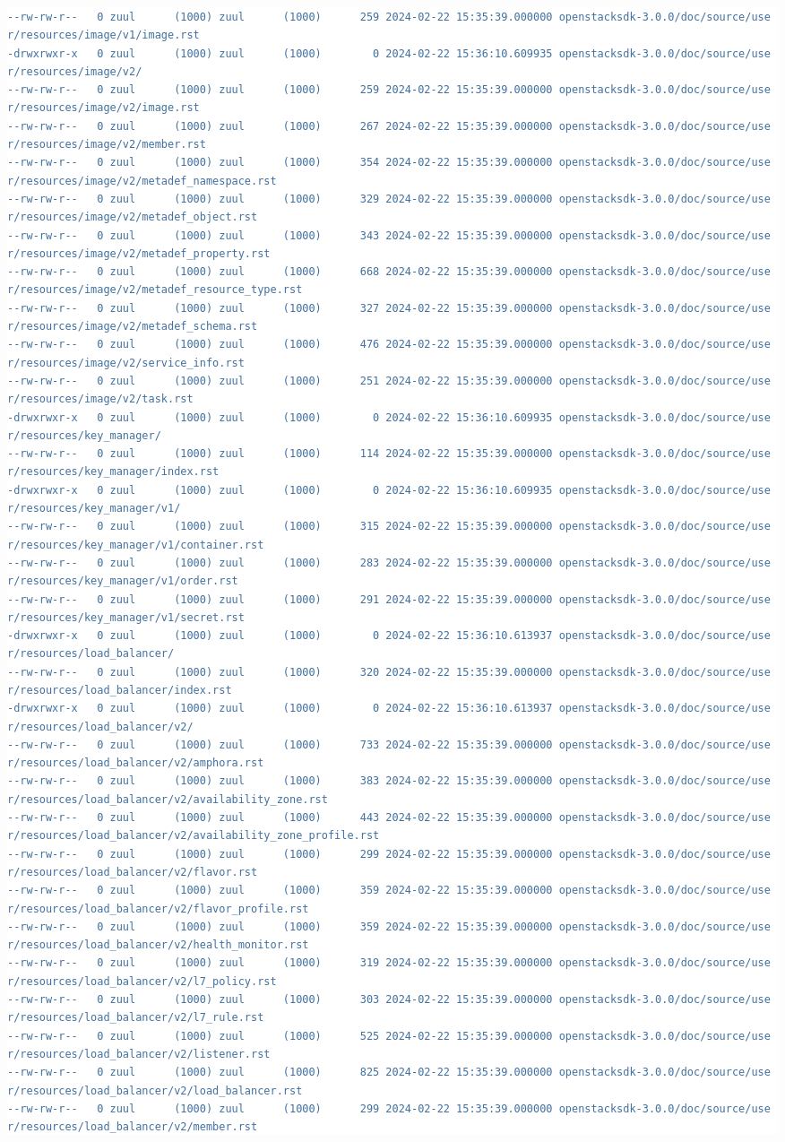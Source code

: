 ```diff
--rw-rw-r--   0 zuul      (1000) zuul      (1000)      259 2024-02-22 15:35:39.000000 openstacksdk-3.0.0/doc/source/user/resources/image/v1/image.rst
-drwxrwxr-x   0 zuul      (1000) zuul      (1000)        0 2024-02-22 15:36:10.609935 openstacksdk-3.0.0/doc/source/user/resources/image/v2/
--rw-rw-r--   0 zuul      (1000) zuul      (1000)      259 2024-02-22 15:35:39.000000 openstacksdk-3.0.0/doc/source/user/resources/image/v2/image.rst
--rw-rw-r--   0 zuul      (1000) zuul      (1000)      267 2024-02-22 15:35:39.000000 openstacksdk-3.0.0/doc/source/user/resources/image/v2/member.rst
--rw-rw-r--   0 zuul      (1000) zuul      (1000)      354 2024-02-22 15:35:39.000000 openstacksdk-3.0.0/doc/source/user/resources/image/v2/metadef_namespace.rst
--rw-rw-r--   0 zuul      (1000) zuul      (1000)      329 2024-02-22 15:35:39.000000 openstacksdk-3.0.0/doc/source/user/resources/image/v2/metadef_object.rst
--rw-rw-r--   0 zuul      (1000) zuul      (1000)      343 2024-02-22 15:35:39.000000 openstacksdk-3.0.0/doc/source/user/resources/image/v2/metadef_property.rst
--rw-rw-r--   0 zuul      (1000) zuul      (1000)      668 2024-02-22 15:35:39.000000 openstacksdk-3.0.0/doc/source/user/resources/image/v2/metadef_resource_type.rst
--rw-rw-r--   0 zuul      (1000) zuul      (1000)      327 2024-02-22 15:35:39.000000 openstacksdk-3.0.0/doc/source/user/resources/image/v2/metadef_schema.rst
--rw-rw-r--   0 zuul      (1000) zuul      (1000)      476 2024-02-22 15:35:39.000000 openstacksdk-3.0.0/doc/source/user/resources/image/v2/service_info.rst
--rw-rw-r--   0 zuul      (1000) zuul      (1000)      251 2024-02-22 15:35:39.000000 openstacksdk-3.0.0/doc/source/user/resources/image/v2/task.rst
-drwxrwxr-x   0 zuul      (1000) zuul      (1000)        0 2024-02-22 15:36:10.609935 openstacksdk-3.0.0/doc/source/user/resources/key_manager/
--rw-rw-r--   0 zuul      (1000) zuul      (1000)      114 2024-02-22 15:35:39.000000 openstacksdk-3.0.0/doc/source/user/resources/key_manager/index.rst
-drwxrwxr-x   0 zuul      (1000) zuul      (1000)        0 2024-02-22 15:36:10.609935 openstacksdk-3.0.0/doc/source/user/resources/key_manager/v1/
--rw-rw-r--   0 zuul      (1000) zuul      (1000)      315 2024-02-22 15:35:39.000000 openstacksdk-3.0.0/doc/source/user/resources/key_manager/v1/container.rst
--rw-rw-r--   0 zuul      (1000) zuul      (1000)      283 2024-02-22 15:35:39.000000 openstacksdk-3.0.0/doc/source/user/resources/key_manager/v1/order.rst
--rw-rw-r--   0 zuul      (1000) zuul      (1000)      291 2024-02-22 15:35:39.000000 openstacksdk-3.0.0/doc/source/user/resources/key_manager/v1/secret.rst
-drwxrwxr-x   0 zuul      (1000) zuul      (1000)        0 2024-02-22 15:36:10.613937 openstacksdk-3.0.0/doc/source/user/resources/load_balancer/
--rw-rw-r--   0 zuul      (1000) zuul      (1000)      320 2024-02-22 15:35:39.000000 openstacksdk-3.0.0/doc/source/user/resources/load_balancer/index.rst
-drwxrwxr-x   0 zuul      (1000) zuul      (1000)        0 2024-02-22 15:36:10.613937 openstacksdk-3.0.0/doc/source/user/resources/load_balancer/v2/
--rw-rw-r--   0 zuul      (1000) zuul      (1000)      733 2024-02-22 15:35:39.000000 openstacksdk-3.0.0/doc/source/user/resources/load_balancer/v2/amphora.rst
--rw-rw-r--   0 zuul      (1000) zuul      (1000)      383 2024-02-22 15:35:39.000000 openstacksdk-3.0.0/doc/source/user/resources/load_balancer/v2/availability_zone.rst
--rw-rw-r--   0 zuul      (1000) zuul      (1000)      443 2024-02-22 15:35:39.000000 openstacksdk-3.0.0/doc/source/user/resources/load_balancer/v2/availability_zone_profile.rst
--rw-rw-r--   0 zuul      (1000) zuul      (1000)      299 2024-02-22 15:35:39.000000 openstacksdk-3.0.0/doc/source/user/resources/load_balancer/v2/flavor.rst
--rw-rw-r--   0 zuul      (1000) zuul      (1000)      359 2024-02-22 15:35:39.000000 openstacksdk-3.0.0/doc/source/user/resources/load_balancer/v2/flavor_profile.rst
--rw-rw-r--   0 zuul      (1000) zuul      (1000)      359 2024-02-22 15:35:39.000000 openstacksdk-3.0.0/doc/source/user/resources/load_balancer/v2/health_monitor.rst
--rw-rw-r--   0 zuul      (1000) zuul      (1000)      319 2024-02-22 15:35:39.000000 openstacksdk-3.0.0/doc/source/user/resources/load_balancer/v2/l7_policy.rst
--rw-rw-r--   0 zuul      (1000) zuul      (1000)      303 2024-02-22 15:35:39.000000 openstacksdk-3.0.0/doc/source/user/resources/load_balancer/v2/l7_rule.rst
--rw-rw-r--   0 zuul      (1000) zuul      (1000)      525 2024-02-22 15:35:39.000000 openstacksdk-3.0.0/doc/source/user/resources/load_balancer/v2/listener.rst
--rw-rw-r--   0 zuul      (1000) zuul      (1000)      825 2024-02-22 15:35:39.000000 openstacksdk-3.0.0/doc/source/user/resources/load_balancer/v2/load_balancer.rst
--rw-rw-r--   0 zuul      (1000) zuul      (1000)      299 2024-02-22 15:35:39.000000 openstacksdk-3.0.0/doc/source/user/resources/load_balancer/v2/member.rst
```